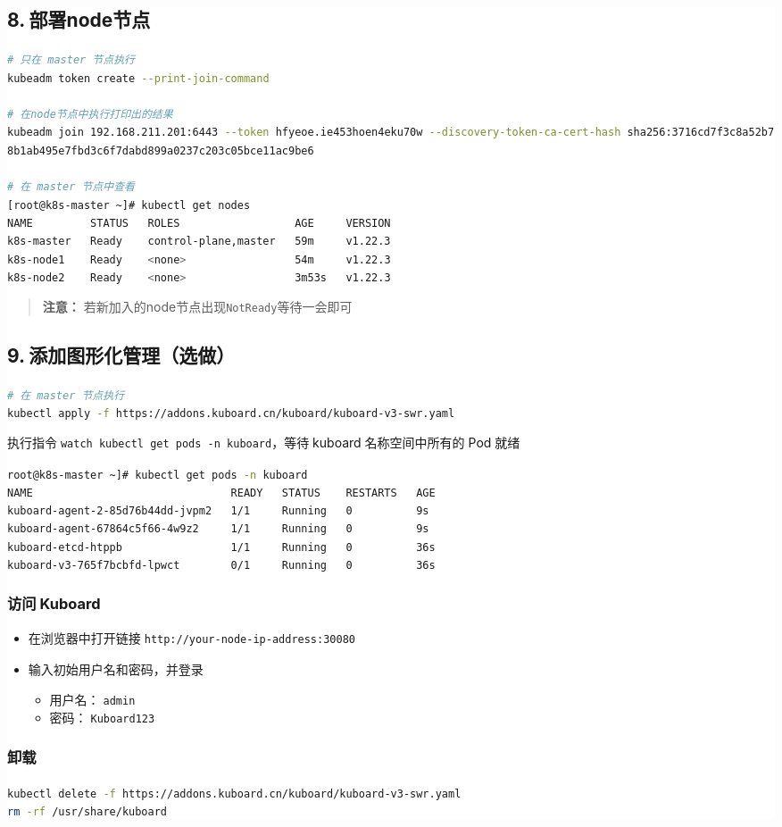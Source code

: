 ## 8. 部署node节点
```bash
# 只在 master 节点执行
kubeadm token create --print-join-command

# 在node节点中执行打印出的结果
kubeadm join 192.168.211.201:6443 --token hfyeoe.ie453hoen4eku70w --discovery-token-ca-cert-hash sha256:3716cd7f3c8a52b78b1ab495e7fbd3c6f7dabd899a0237c203c05bce11ac9be6

# 在 master 节点中查看
[root@k8s-master ~]# kubectl get nodes
NAME         STATUS   ROLES                  AGE     VERSION
k8s-master   Ready    control-plane,master   59m     v1.22.3
k8s-node1    Ready    <none>                 54m     v1.22.3
k8s-node2    Ready    <none>                 3m53s   v1.22.3
```
> **注意：** 若新加入的node节点出现`NotReady`等待一会即可

## 9. 添加图形化管理（选做）
```bash
# 在 master 节点执行
kubectl apply -f https://addons.kuboard.cn/kuboard/kuboard-v3-swr.yaml
```

执行指令 `watch kubectl get pods -n kuboard`，等待 kuboard 名称空间中所有的 Pod 就绪
```bash
root@k8s-master ~]# kubectl get pods -n kuboard
NAME                               READY   STATUS    RESTARTS   AGE
kuboard-agent-2-85d76b44dd-jvpm2   1/1     Running   0          9s
kuboard-agent-67864c5f66-4w9z2     1/1     Running   0          9s
kuboard-etcd-htppb                 1/1     Running   0          36s
kuboard-v3-765f7bcbfd-lpwct        0/1     Running   0          36s
```

### 访问 Kuboard

-   在浏览器中打开链接 `http://your-node-ip-address:30080`
    
-   输入初始用户名和密码，并登录
    
    -   用户名： `admin`
    -   密码： `Kuboard123`

### 卸载

```bash
kubectl delete -f https://addons.kuboard.cn/kuboard/kuboard-v3-swr.yaml
rm -rf /usr/share/kuboard
```